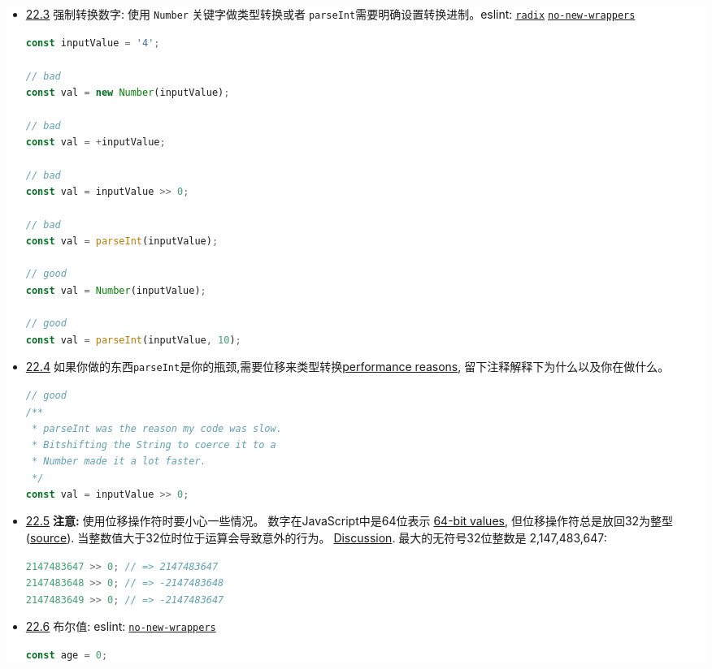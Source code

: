   <a name="coercion--numbers"></a><a name="21.3"></a>
  - [22.3](#coercion--numbers) 强制转换数字: 使用 `Number` 关键字做类型转换或者 `parseInt`需要明确设置转换进制。eslint: [`radix`](https://eslint.org/docs/rules/radix) [`no-new-wrappers`](https://eslint.org/docs/rules/no-new-wrappers)

    ```javascript
    const inputValue = '4';

    // bad
    const val = new Number(inputValue);

    // bad
    const val = +inputValue;

    // bad
    const val = inputValue >> 0;

    // bad
    const val = parseInt(inputValue);

    // good
    const val = Number(inputValue);

    // good
    const val = parseInt(inputValue, 10);
    ```

  <a name="coercion--comment-deviations" /><a name="21.4"></a>
  - [22.4](#coercion--comment-deviations) 如果你做的东西`parseInt`是你的瓶颈,需要位移来类型转换[performance reasons](https://jsperf.com/coercion-vs-casting/3), 留下注释解释下为什么以及你在做什么。

    ```javascript
    // good
    /**
     * parseInt was the reason my code was slow.
     * Bitshifting the String to coerce it to a
     * Number made it a lot faster.
     */
    const val = inputValue >> 0;
    ```

  <a name="coercion--bitwise" /><a name="21.5"></a>
  - [22.5](#coercion--bitwise) **注意:** 使用位移操作符时要小心一些情况。 数字在JavaScript中是64位表示 [64-bit values](https://es5.github.io/#x4.3.19), 但位移操作符总是放回32为整型([source](https://es5.github.io/#x11.7)). 当整数值大于32位时位于运算会导致意外的行为。 [Discussion](https://github.com/airbnb/javascript/issues/109). 最大的无符号32位整数是 2,147,483,647:

    ```javascript
    2147483647 >> 0; // => 2147483647
    2147483648 >> 0; // => -2147483648
    2147483649 >> 0; // => -2147483647
    ```

  <a name="coercion--booleans" /><a name="21.6"></a>
  - [22.6](#coercion--booleans) 布尔值: eslint: [`no-new-wrappers`](https://eslint.org/docs/rules/no-new-wrappers)

    ```javascript
    const age = 0;
